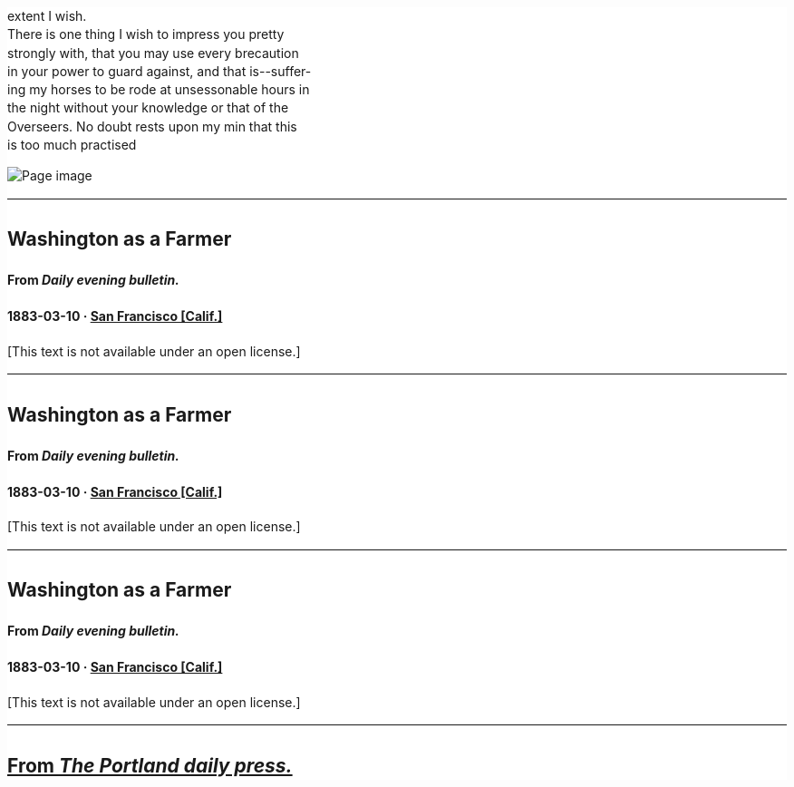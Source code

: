 extent I wish.  
There is one thing I wish to impress you pretty  
strongly with, that you may use every brecaution  
in your power to guard against, and that is--suffer-­  
ing my horses to be rode at unsessonable hours in  
the night without your knowledge or that of the  
Overseers. No doubt rests upon my min that this  
is too much practised
</td><td style="width: 50%; max-height: 75%; margin: auto; display: block;">
<img alt="Page image" src="https://tile.loc.gov/image-services/iiif/service:ndnp:dlc:batch_dlc_chrysler_ver01:data:sn83030214:00175039946:1883022301:0469/pct:65.53917765709852,39.40204271123491,15.195241789500905,17.058495821727018/!600,600/0/default.jpg"/>
</td>
</tr></table>

---

## Washington as a Farmer

#### From _Daily evening bulletin._

#### 1883-03-10 &middot; [San Francisco [Calif.]](http://dbpedia.org/resource/San_Francisco)

[This text is not available under an open license.]

---

## Washington as a Farmer

#### From _Daily evening bulletin._

#### 1883-03-10 &middot; [San Francisco [Calif.]](http://dbpedia.org/resource/San_Francisco)

[This text is not available under an open license.]

---

## Washington as a Farmer

#### From _Daily evening bulletin._

#### 1883-03-10 &middot; [San Francisco [Calif.]](http://dbpedia.org/resource/San_Francisco)

[This text is not available under an open license.]

---

## [From _The Portland daily press._](https://www.loc.gov/resource/sn83016025/1883-03-13/ed-1/?sp=2)
